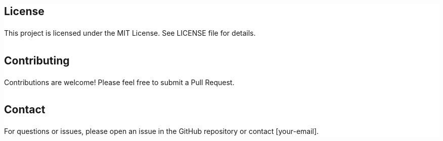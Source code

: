 ## License

This project is licensed under the MIT License. See LICENSE file for details.

## Contributing

Contributions are welcome! Please feel free to submit a Pull Request.

## Contact

For questions or issues, please open an issue in the GitHub repository or contact [your-email].
